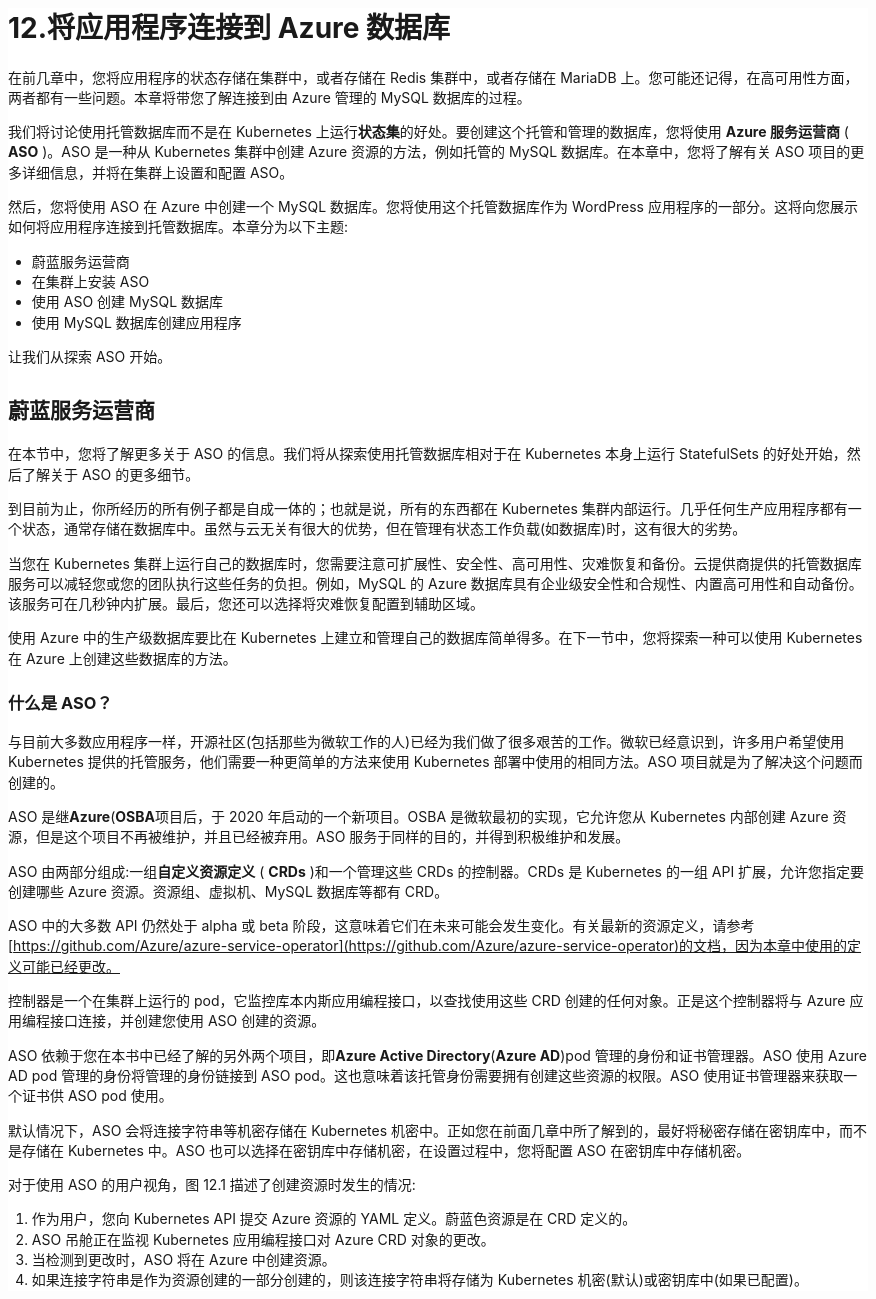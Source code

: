 # 12.将应用程序连接到 Azure 数据库

在前几章中，您将应用程序的状态存储在集群中，或者存储在 Redis 集群中，或者存储在 MariaDB 上。您可能还记得，在高可用性方面，两者都有一些问题。本章将带您了解连接到由 Azure 管理的 MySQL 数据库的过程。

我们将讨论使用托管数据库而不是在 Kubernetes 上运行**状态集**的好处。要创建这个托管和管理的数据库，您将使用 **Azure 服务运营商** ( **ASO** )。ASO 是一种从 Kubernetes 集群中创建 Azure 资源的方法，例如托管的 MySQL 数据库。在本章中，您将了解有关 ASO 项目的更多详细信息，并将在集群上设置和配置 ASO。

然后，您将使用 ASO 在 Azure 中创建一个 MySQL 数据库。您将使用这个托管数据库作为 WordPress 应用程序的一部分。这将向您展示如何将应用程序连接到托管数据库。本章分为以下主题:

*   蔚蓝服务运营商
*   在集群上安装 ASO
*   使用 ASO 创建 MySQL 数据库
*   使用 MySQL 数据库创建应用程序

让我们从探索 ASO 开始。

## 蔚蓝服务运营商

在本节中，您将了解更多关于 ASO 的信息。我们将从探索使用托管数据库相对于在 Kubernetes 本身上运行 StatefulSets 的好处开始，然后了解关于 ASO 的更多细节。

到目前为止，你所经历的所有例子都是自成一体的；也就是说，所有的东西都在 Kubernetes 集群内部运行。几乎任何生产应用程序都有一个状态，通常存储在数据库中。虽然与云无关有很大的优势，但在管理有状态工作负载(如数据库)时，这有很大的劣势。

当您在 Kubernetes 集群上运行自己的数据库时，您需要注意可扩展性、安全性、高可用性、灾难恢复和备份。云提供商提供的托管数据库服务可以减轻您或您的团队执行这些任务的负担。例如，MySQL 的 Azure 数据库具有企业级安全性和合规性、内置高可用性和自动备份。该服务可在几秒钟内扩展。最后，您还可以选择将灾难恢复配置到辅助区域。

使用 Azure 中的生产级数据库要比在 Kubernetes 上建立和管理自己的数据库简单得多。在下一节中，您将探索一种可以使用 Kubernetes 在 Azure 上创建这些数据库的方法。

### 什么是 ASO？

与目前大多数应用程序一样，开源社区(包括那些为微软工作的人)已经为我们做了很多艰苦的工作。微软已经意识到，许多用户希望使用 Kubernetes 提供的托管服务，他们需要一种更简单的方法来使用 Kubernetes 部署中使用的相同方法。ASO 项目就是为了解决这个问题而创建的。

ASO 是继**Azure**(**OSBA**项目后，于 2020 年启动的一个新项目。OSBA 是微软最初的实现，它允许您从 Kubernetes 内部创建 Azure 资源，但是这个项目不再被维护，并且已经被弃用。ASO 服务于同样的目的，并得到积极维护和发展。

ASO 由两部分组成:一组**自定义资源定义** ( **CRDs** )和一个管理这些 CRDs 的控制器。CRDs 是 Kubernetes 的一组 API 扩展，允许您指定要创建哪些 Azure 资源。资源组、虚拟机、MySQL 数据库等都有 CRD。

ASO 中的大多数 API 仍然处于 alpha 或 beta 阶段，这意味着它们在未来可能会发生变化。有关最新的资源定义，请参考[https://github.com/Azure/azure-service-operator](https://github.com/Azure/azure-service-operator)的文档，因为本章中使用的定义可能已经更改。

控制器是一个在集群上运行的 pod，它监控库本内斯应用编程接口，以查找使用这些 CRD 创建的任何对象。正是这个控制器将与 Azure 应用编程接口连接，并创建您使用 ASO 创建的资源。

ASO 依赖于您在本书中已经了解的另外两个项目，即**Azure Active Directory**(**Azure AD**)pod 管理的身份和证书管理器。ASO 使用 Azure AD pod 管理的身份将管理的身份链接到 ASO pod。这也意味着该托管身份需要拥有创建这些资源的权限。ASO 使用证书管理器来获取一个证书供 ASO pod 使用。

默认情况下，ASO 会将连接字符串等机密存储在 Kubernetes 机密中。正如您在前面几章中所了解到的，最好将秘密存储在密钥库中，而不是存储在 Kubernetes 中。ASO 也可以选择在密钥库中存储机密，在设置过程中，您将配置 ASO 在密钥库中存储机密。

对于使用 ASO 的用户视角，图 12.1 描述了创建资源时发生的情况:

1.  作为用户，您向 Kubernetes API 提交 Azure 资源的 YAML 定义。蔚蓝色资源是在 CRD 定义的。
2.  ASO 吊舱正在监视 Kubernetes 应用编程接口对 Azure CRD 对象的更改。
3.  当检测到更改时，ASO 将在 Azure 中创建资源。
4.  如果连接字符串是作为资源创建的一部分创建的，则该连接字符串将存储为 Kubernetes 机密(默认)或密钥库中(如果已配置)。
